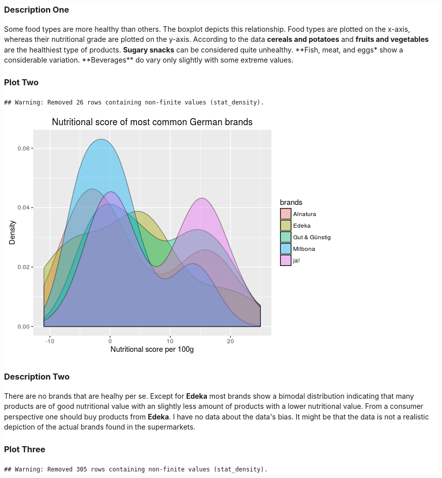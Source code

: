 ### Description One

Some food types are more healthy than others. The boxplot depicts this relationship. Food types are plotted on the x-axis, whereas their nutritional grade are plotted on the y-axis. According to the data **cereals and potatoes** and **fruits and vegetables** are the healthiest type of products. **Sugary snacks** can be considered quite unhealthy. **Fish, meat, and eggs\* show a considerable variation. **Beverages\*\* do vary only slightly with some extreme values.

### Plot Two

    ## Warning: Removed 26 rows containing non-finite values (stat_density).

![](README_files/figure-markdown_github/Plot_Two-1.png)

### Description Two

There are no brands that are healhy per se. Except for **Edeka** most brands show a bimodal distribution indicating that many products are of good nutritional value with an slightly less amount of products with a lower nutritional value. From a consumer perspective one should buy products from **Edeka**. I have no data about the data's bias. It might be that the data is not a realistic depiction of the actual brands found in the supermarkets.

### Plot Three

    ## Warning: Removed 305 rows containing non-finite values (stat_density).
